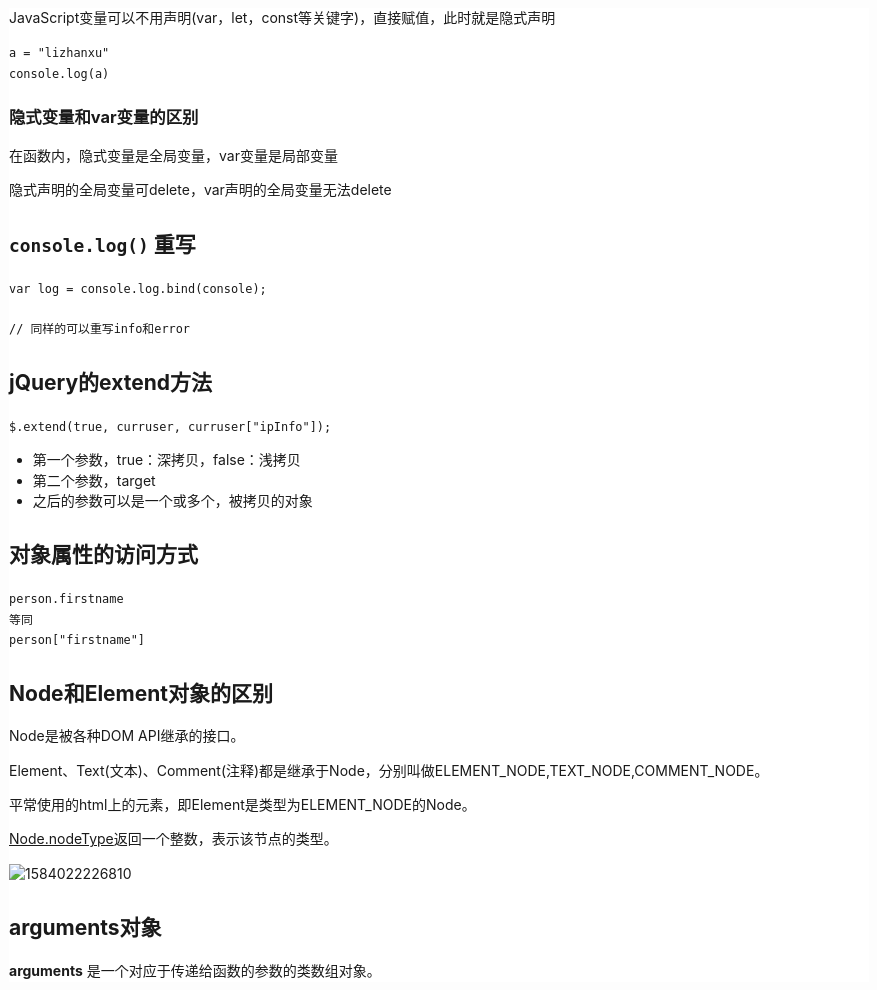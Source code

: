 JavaScript变量可以不用声明(var，let，const等关键字)，直接赋值，此时就是隐式声明

```
a = "lizhanxu"
console.log(a)
```

### 隐式变量和var变量的区别

在函数内，隐式变量是全局变量，var变量是局部变量

隐式声明的全局变量可delete，var声明的全局变量无法delete

## `console.log()` 重写

```
var log = console.log.bind(console);

// 同样的可以重写info和error
```

## jQuery的extend方法

```
$.extend(true, curruser, curruser["ipInfo"]);
```

* 第一个参数，true：深拷贝，false：浅拷贝
* 第二个参数，target
* 之后的参数可以是一个或多个，被拷贝的对象

## 对象属性的访问方式

```
person.firstname
等同
person["firstname"]
```

## Node和Element对象的区别

Node是被各种DOM API继承的接口。

Element、Text(文本)、Comment(注释)都是继承于Node，分别叫做ELEMENT_NODE,TEXT_NODE,COMMENT_NODE。

平常使用的html上的元素，即Element是类型为ELEMENT_NODE的Node。

[Node.nodeType](https://developer.mozilla.org/zh-CN/docs/Web/API/Node/nodeType)返回一个整数，表示该节点的类型。

![1584022226810](DOM.png)

## arguments对象

**arguments** 是一个对应于传递给函数的参数的类数组对象。
